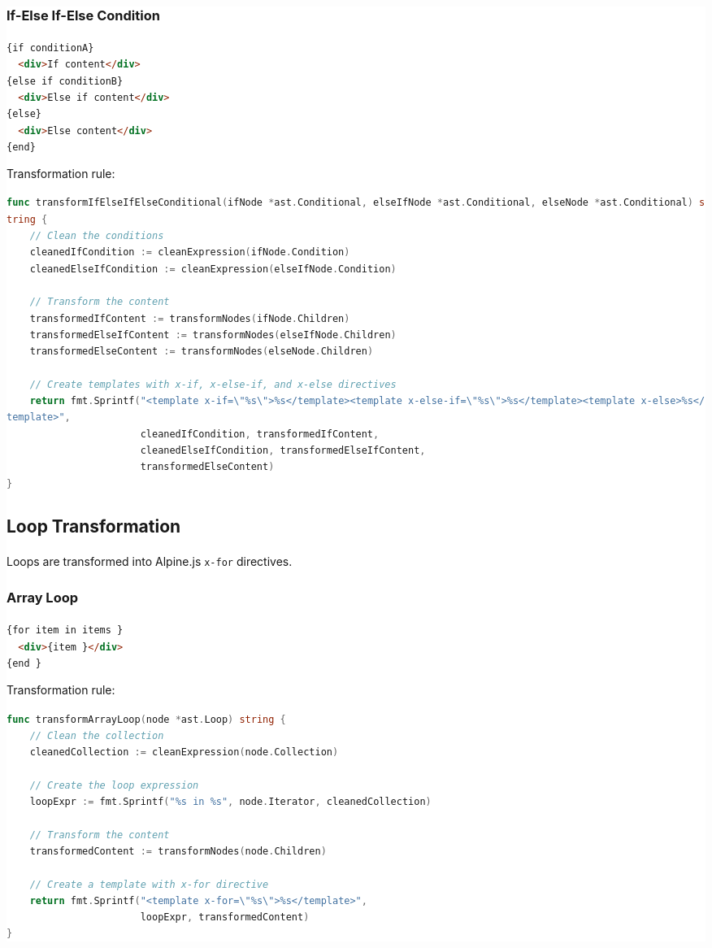 ### If-Else If-Else Condition

```html
{if conditionA}
  <div>If content</div>
{else if conditionB}
  <div>Else if content</div>
{else}
  <div>Else content</div>
{end}
```

Transformation rule:
```go
func transformIfElseIfElseConditional(ifNode *ast.Conditional, elseIfNode *ast.Conditional, elseNode *ast.Conditional) string {
    // Clean the conditions
    cleanedIfCondition := cleanExpression(ifNode.Condition)
    cleanedElseIfCondition := cleanExpression(elseIfNode.Condition)
    
    // Transform the content
    transformedIfContent := transformNodes(ifNode.Children)
    transformedElseIfContent := transformNodes(elseIfNode.Children)
    transformedElseContent := transformNodes(elseNode.Children)
    
    // Create templates with x-if, x-else-if, and x-else directives
    return fmt.Sprintf("<template x-if=\"%s\">%s</template><template x-else-if=\"%s\">%s</template><template x-else>%s</template>", 
                       cleanedIfCondition, transformedIfContent, 
                       cleanedElseIfCondition, transformedElseIfContent, 
                       transformedElseContent)
}
```

## Loop Transformation

Loops are transformed into Alpine.js `x-for` directives.

### Array Loop

```html
{for item in items }
  <div>{item }</div>
{end }
```

Transformation rule:
```go
func transformArrayLoop(node *ast.Loop) string {
    // Clean the collection
    cleanedCollection := cleanExpression(node.Collection)
    
    // Create the loop expression
    loopExpr := fmt.Sprintf("%s in %s", node.Iterator, cleanedCollection)
    
    // Transform the content
    transformedContent := transformNodes(node.Children)
    
    // Create a template with x-for directive
    return fmt.Sprintf("<template x-for=\"%s\">%s</template>", 
                       loopExpr, transformedContent)
}
```
